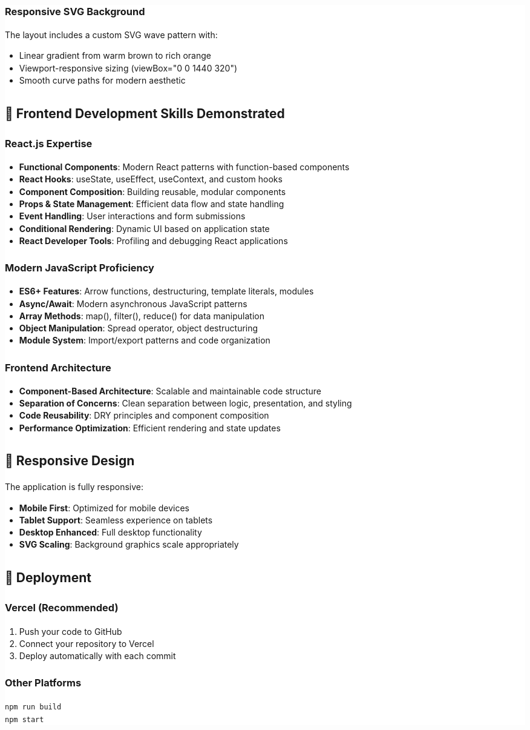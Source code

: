 ### Responsive SVG Background
The layout includes a custom SVG wave pattern with:
- Linear gradient from warm brown to rich orange
- Viewport-responsive sizing (viewBox="0 0 1440 320")
- Smooth curve paths for modern aesthetic

## 🎯 Frontend Development Skills Demonstrated

### React.js Expertise
- **Functional Components**: Modern React patterns with function-based components
- **React Hooks**: useState, useEffect, useContext, and custom hooks
- **Component Composition**: Building reusable, modular components
- **Props & State Management**: Efficient data flow and state handling
- **Event Handling**: User interactions and form submissions
- **Conditional Rendering**: Dynamic UI based on application state
- **React Developer Tools**: Profiling and debugging React applications

### Modern JavaScript Proficiency
- **ES6+ Features**: Arrow functions, destructuring, template literals, modules
- **Async/Await**: Modern asynchronous JavaScript patterns
- **Array Methods**: map(), filter(), reduce() for data manipulation
- **Object Manipulation**: Spread operator, object destructuring
- **Module System**: Import/export patterns and code organization

### Frontend Architecture
- **Component-Based Architecture**: Scalable and maintainable code structure
- **Separation of Concerns**: Clean separation between logic, presentation, and styling
- **Code Reusability**: DRY principles and component composition
- **Performance Optimization**: Efficient rendering and state updates

## 📱 Responsive Design

The application is fully responsive:
- **Mobile First**: Optimized for mobile devices
- **Tablet Support**: Seamless experience on tablets
- **Desktop Enhanced**: Full desktop functionality
- **SVG Scaling**: Background graphics scale appropriately

## 🚀 Deployment

### Vercel (Recommended)
1. Push your code to GitHub
2. Connect your repository to Vercel
3. Deploy automatically with each commit

### Other Platforms
```bash
npm run build
npm start
```
